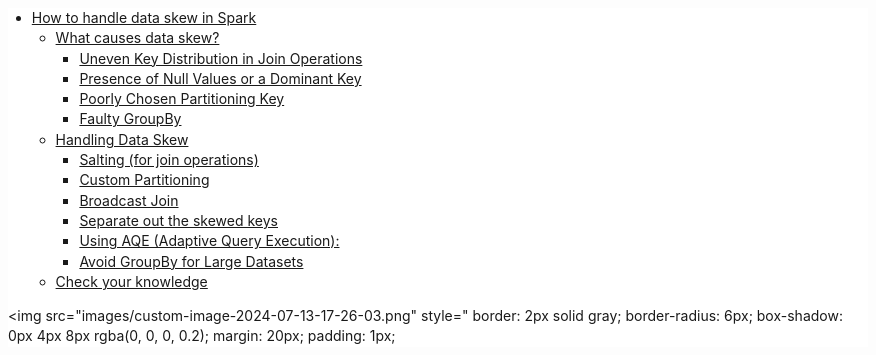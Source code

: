 - [How to handle data skew in Spark](#how-to-handle-data-skew-in-spark)
  - [What causes data skew?](#what-causes-data-skew)
    - [Uneven Key Distribution in Join Operations](#uneven-key-distribution-in-join-operations)
    - [Presence of Null Values or a Dominant Key](#presence-of-null-values-or-a-dominant-key)
    - [Poorly Chosen Partitioning Key](#poorly-chosen-partitioning-key)
    - [Faulty GroupBy](#faulty-groupby)
  - [Handling Data Skew](#handling-data-skew)
    - [Salting (for join operations)](#salting-for-join-operations)
    - [Custom Partitioning](#custom-partitioning)
    - [Broadcast Join](#broadcast-join)
    - [Separate out the skewed keys](#separate-out-the-skewed-keys)
    - [Using AQE (Adaptive Query Execution):](#using-aqe-adaptive-query-execution)
    - [Avoid GroupBy for Large Datasets](#avoid-groupby-for-large-datasets)
  - [Check  your knowledge](#check--your-knowledge)

<img src="images/custom-image-2024-07-13-17-26-03.png"  style="
      border: 2px solid gray;
      border-radius: 6px;
      box-shadow: 0px 4px 8px rgba(0, 0, 0, 0.2);
      margin: 20px;
      padding: 1px;